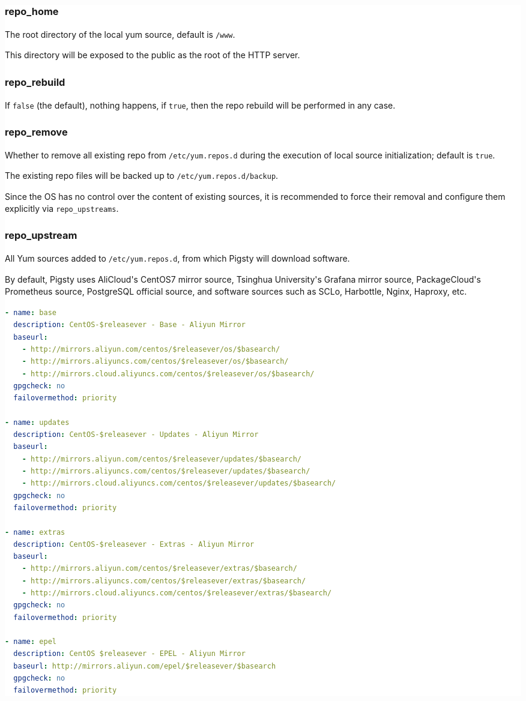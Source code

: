 

### repo_home

The root directory of the local yum source, default is `/www`.

This directory will be exposed to the public as the root of the HTTP server.



### repo_rebuild

If `false` (the default), nothing happens, if `true`, then the repo rebuild will be performed in any case.



### repo_remove

Whether to remove all existing repo from `/etc/yum.repos.d` during the execution of local source initialization; default is `true`.

The existing repo files will be backed up to `/etc/yum.repos.d/backup`.

Since the OS has no control over the content of existing sources, it is recommended to force their removal and configure them explicitly via `repo_upstreams`.



### repo_upstream

All Yum sources added to `/etc/yum.repos.d`, from which Pigsty will download software.

By default, Pigsty uses AliCloud's CentOS7 mirror source, Tsinghua University's Grafana mirror source, PackageCloud's Prometheus source, PostgreSQL official source, and software sources such as SCLo, Harbottle, Nginx, Haproxy, etc.

```yaml
- name: base
  description: CentOS-$releasever - Base - Aliyun Mirror
  baseurl:
    - http://mirrors.aliyun.com/centos/$releasever/os/$basearch/
    - http://mirrors.aliyuncs.com/centos/$releasever/os/$basearch/
    - http://mirrors.cloud.aliyuncs.com/centos/$releasever/os/$basearch/
  gpgcheck: no
  failovermethod: priority

- name: updates
  description: CentOS-$releasever - Updates - Aliyun Mirror
  baseurl:
    - http://mirrors.aliyun.com/centos/$releasever/updates/$basearch/
    - http://mirrors.aliyuncs.com/centos/$releasever/updates/$basearch/
    - http://mirrors.cloud.aliyuncs.com/centos/$releasever/updates/$basearch/
  gpgcheck: no
  failovermethod: priority

- name: extras
  description: CentOS-$releasever - Extras - Aliyun Mirror
  baseurl:
    - http://mirrors.aliyun.com/centos/$releasever/extras/$basearch/
    - http://mirrors.aliyuncs.com/centos/$releasever/extras/$basearch/
    - http://mirrors.cloud.aliyuncs.com/centos/$releasever/extras/$basearch/
  gpgcheck: no
  failovermethod: priority

- name: epel
  description: CentOS $releasever - EPEL - Aliyun Mirror
  baseurl: http://mirrors.aliyun.com/epel/$releasever/$basearch
  gpgcheck: no
  failovermethod: priority
```